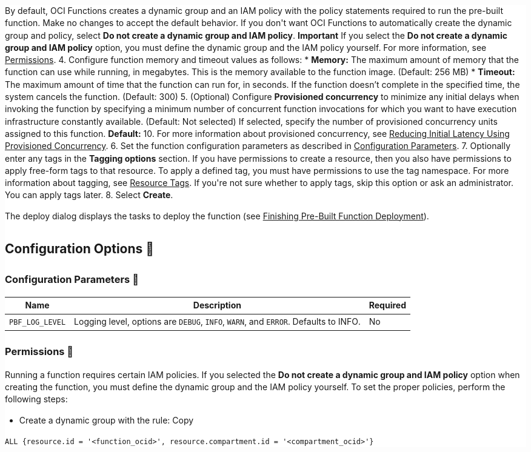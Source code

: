 By default, OCI Functions creates a dynamic group and an IAM policy with the policy statements required to run the pre-built function. Make no changes to accept the default behavior.
If you don't want OCI Functions to automatically create the dynamic group and policy, select **Do not create a dynamic group and IAM policy**.
**Important** If you select the **Do not create a dynamic group and IAM policy** option, you must define the dynamic group and the IAM policy yourself. For more information, see [Permissions](https://docs.oracle.com/en-us/iaas/Content/Functions/Tasks/functions_pbf_catalog_object_storage_file_zip.htm#pbf-object-storage-file-zip-policies-plus__permissions-object-zip).
  4. Configure function memory and timeout values as follows:
     * **Memory:** The maximum amount of memory that the function can use while running, in megabytes. This is the memory available to the function image. (Default: 256 MB)
     * **Timeout:** The maximum amount of time that the function can run for, in seconds. If the function doesn’t complete in the specified time, the system cancels the function. (Default: 300)
  5. (Optional) Configure **Provisioned concurrency** to minimize any initial delays when invoking the function by specifying a minimum number of concurrent function invocations for which you want to have execution infrastructure constantly available. (Default: Not selected)
If selected, specify the number of provisioned concurrency units assigned to this function. **Default:** 10.
For more information about provisioned concurrency, see [Reducing Initial Latency Using Provisioned Concurrency](https://docs.oracle.com/en-us/iaas/Content/Functions/Tasks/functionsusingprovisionedconcurrency.htm#functionsusingprovisionedconcurrency "Find out how to use provisioned concurrency to minimize initial delays when invoking functions in OCI Functions.").
  6. Set the function configuration parameters as described in [Configuration Parameters](https://docs.oracle.com/en-us/iaas/Content/Functions/Tasks/functions_pbf_catalog_object_storage_file_zip.htm#pbf-object-storage-file-zip-policies-plus__configuration-parameters-object-zip).
  7. Optionally enter any tags in the **Tagging options** section. If you have permissions to create a resource, then you also have permissions to apply free-form tags to that resource. To apply a defined tag, you must have permissions to use the tag namespace. For more information about tagging, see [Resource Tags](https://docs.oracle.com/iaas/Content/General/Concepts/resourcetags.htm). If you're not sure whether to apply tags, skip this option or ask an administrator. You can apply tags later.
  8. Select **Create**.


The deploy dialog displays the tasks to deploy the function (see [Finishing Pre-Built Function Deployment](https://docs.oracle.com/en-us/iaas/Content/Functions/Tasks/functions_pbf_finishing_prebuilt_deploy.htm#pbf-final-deploy-steps "Find out how to complete pre-built function deployment in OCI Functions, and find out about the different deployment states shown in the deployment dialog.")).
## Configuration Options 🔗 
### Configuration Parameters 🔗 
Name | Description | Required  
---|---|---  
`PBF_LOG_LEVEL` | Logging level, options are `DEBUG`, `INFO`, `WARN`, and `ERROR`. Defaults to INFO. | No  
### Permissions 🔗 
Running a function requires certain IAM policies. If you selected the **Do not create a dynamic group and IAM policy** option when creating the function, you must define the dynamic group and the IAM policy yourself.
To set the proper policies, perform the following steps:
  * Create a dynamic group with the rule: 
Copy
```
ALL {resource.id = '<function_ocid>', resource.compartment.id = '<compartment_ocid>'}
```
